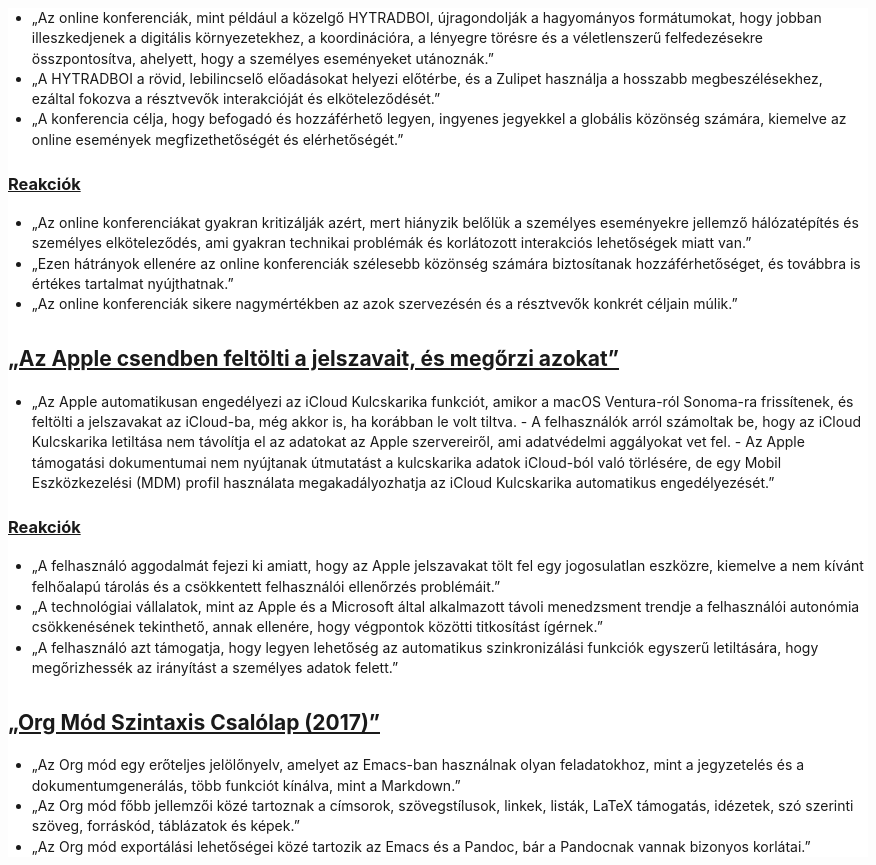 - „Az online konferenciák, mint például a közelgő HYTRADBOI, újragondolják a hagyományos formátumokat, hogy jobban illeszkedjenek a digitális környezetekhez, a koordinációra, a lényegre törésre és a véletlenszerű felfedezésekre összpontosítva, ahelyett, hogy a személyes eseményeket utánoznák.”
- „A HYTRADBOI a rövid, lebilincselő előadásokat helyezi előtérbe, és a Zulipet használja a hosszabb megbeszélésekhez, ezáltal fokozva a résztvevők interakcióját és elköteleződését.”
- „A konferencia célja, hogy befogadó és hozzáférhető legyen, ingyenes jegyekkel a globális közönség számára, kiemelve az online események megfizethetőségét és elérhetőségét.”

### [Reakciók](https://news.ycombinator.com/item?id=42013843)

- „Az online konferenciákat gyakran kritizálják azért, mert hiányzik belőlük a személyes eseményekre jellemző hálózatépítés és személyes elköteleződés, ami gyakran technikai problémák és korlátozott interakciós lehetőségek miatt van.”
- „Ezen hátrányok ellenére az online konferenciák szélesebb közönség számára biztosítanak hozzáférhetőséget, és továbbra is értékes tartalmat nyújthatnak.”
- „Az online konferenciák sikere nagymértékben az azok szervezésén és a résztvevők konkrét céljain múlik.”

## [„Az Apple csendben feltölti a jelszavait, és megőrzi azokat”](https://lapcatsoftware.com/articles/2024/10/4.html)

- „Az Apple automatikusan engedélyezi az iCloud Kulcskarika funkciót, amikor a macOS Ventura-ról Sonoma-ra frissítenek, és feltölti a jelszavakat az iCloud-ba, még akkor is, ha korábban le volt tiltva. - A felhasználók arról számoltak be, hogy az iCloud Kulcskarika letiltása nem távolítja el az adatokat az Apple szervereiről, ami adatvédelmi aggályokat vet fel. - Az Apple támogatási dokumentumai nem nyújtanak útmutatást a kulcskarika adatok iCloud-ból való törlésére, de egy Mobil Eszközkezelési (MDM) profil használata megakadályozhatja az iCloud Kulcskarika automatikus engedélyezését.”

### [Reakciók](https://news.ycombinator.com/item?id=42014588)

- „A felhasználó aggodalmát fejezi ki amiatt, hogy az Apple jelszavakat tölt fel egy jogosulatlan eszközre, kiemelve a nem kívánt felhőalapú tárolás és a csökkentett felhasználói ellenőrzés problémáit.”
- „A technológiai vállalatok, mint az Apple és a Microsoft által alkalmazott távoli menedzsment trendje a felhasználói autonómia csökkenésének tekinthető, annak ellenére, hogy végpontok közötti titkosítást ígérnek.”
- „A felhasználó azt támogatja, hogy legyen lehetőség az automatikus szinkronizálási funkciók egyszerű letiltására, hogy megőrizhessék az irányítást a személyes adatok felett.”

## [„Org Mód Szintaxis Csalólap (2017)”](https://nhigham.com/2017/11/02/org-mode-syntax-cheat-sheet/)

- „Az Org mód egy erőteljes jelölőnyelv, amelyet az Emacs-ban használnak olyan feladatokhoz, mint a jegyzetelés és a dokumentumgenerálás, több funkciót kínálva, mint a Markdown.”
- „Az Org mód főbb jellemzői közé tartoznak a címsorok, szövegstílusok, linkek, listák, LaTeX támogatás, idézetek, szó szerinti szöveg, forráskód, táblázatok és képek.”
- „Az Org mód exportálási lehetőségei közé tartozik az Emacs és a Pandoc, bár a Pandocnak vannak bizonyos korlátai.”
